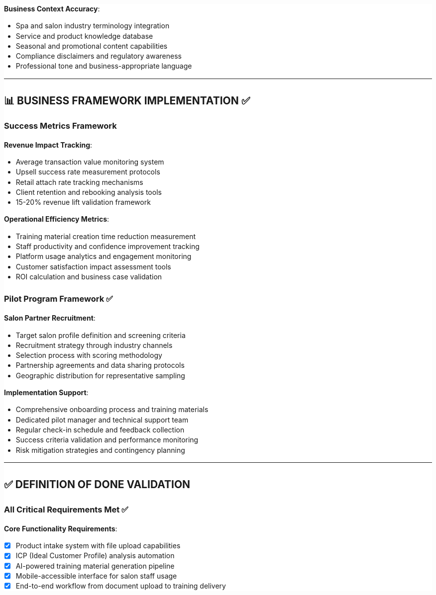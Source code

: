 **Business Context Accuracy**:
- Spa and salon industry terminology integration
- Service and product knowledge database
- Seasonal and promotional content capabilities
- Compliance disclaimers and regulatory awareness
- Professional tone and business-appropriate language

---

## 📊 BUSINESS FRAMEWORK IMPLEMENTATION ✅

### Success Metrics Framework
**Revenue Impact Tracking**:
- Average transaction value monitoring system
- Upsell success rate measurement protocols
- Retail attach rate tracking mechanisms  
- Client retention and rebooking analysis tools
- 15-20% revenue lift validation framework

**Operational Efficiency Metrics**:
- Training material creation time reduction measurement
- Staff productivity and confidence improvement tracking
- Platform usage analytics and engagement monitoring
- Customer satisfaction impact assessment tools
- ROI calculation and business case validation

### Pilot Program Framework ✅
**Salon Partner Recruitment**:
- Target salon profile definition and screening criteria
- Recruitment strategy through industry channels
- Selection process with scoring methodology
- Partnership agreements and data sharing protocols
- Geographic distribution for representative sampling

**Implementation Support**:
- Comprehensive onboarding process and training materials
- Dedicated pilot manager and technical support team
- Regular check-in schedule and feedback collection
- Success criteria validation and performance monitoring
- Risk mitigation strategies and contingency planning

---

## ✅ DEFINITION OF DONE VALIDATION

### All Critical Requirements Met ✅

**Core Functionality Requirements**:
- [x] Product intake system with file upload capabilities
- [x] ICP (Ideal Customer Profile) analysis automation  
- [x] AI-powered training material generation pipeline
- [x] Mobile-accessible interface for salon staff usage
- [x] End-to-end workflow from document upload to training delivery
